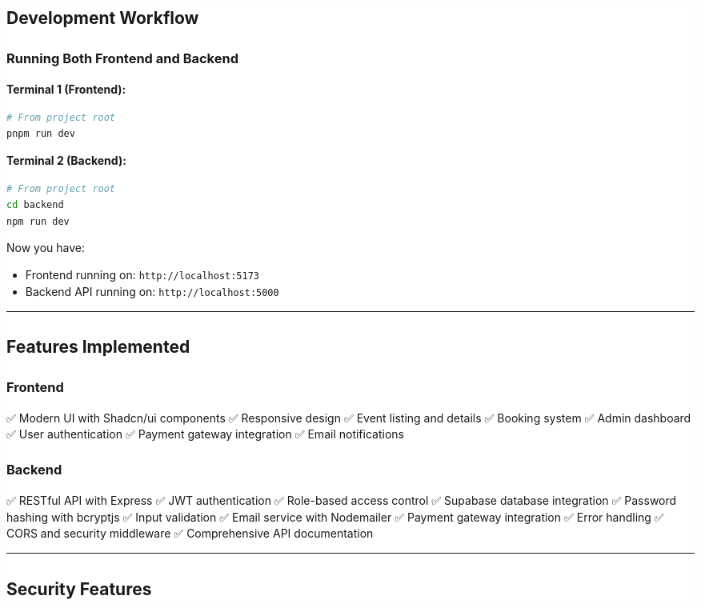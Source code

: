 ## Development Workflow

### Running Both Frontend and Backend

**Terminal 1 (Frontend):**
```bash
# From project root
pnpm run dev
```

**Terminal 2 (Backend):**
```bash
# From project root
cd backend
npm run dev
```

Now you have:
- Frontend running on: `http://localhost:5173`
- Backend API running on: `http://localhost:5000`

---

## Features Implemented

### Frontend
✅ Modern UI with Shadcn/ui components
✅ Responsive design
✅ Event listing and details
✅ Booking system
✅ Admin dashboard
✅ User authentication
✅ Payment gateway integration
✅ Email notifications

### Backend
✅ RESTful API with Express
✅ JWT authentication
✅ Role-based access control
✅ Supabase database integration
✅ Password hashing with bcryptjs
✅ Input validation
✅ Email service with Nodemailer
✅ Payment gateway integration
✅ Error handling
✅ CORS and security middleware
✅ Comprehensive API documentation

---

## Security Features
